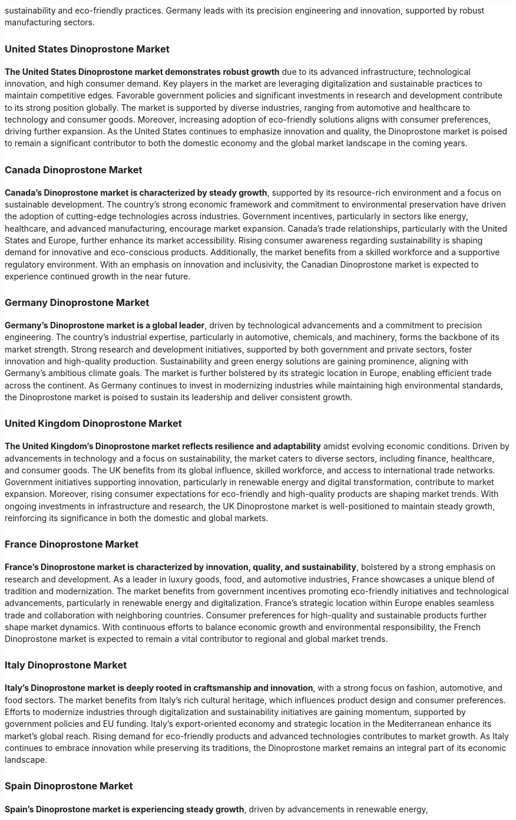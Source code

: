 sustainability and eco-friendly practices. Germany leads with its precision engineering and innovation, supported by robust manufacturing sectors.</span></em></p></blockquote><h3><strong>United States Dinoprostone Market</strong></h3><p><strong>The United States Dinoprostone market demonstrates robust growth</strong> due to its advanced infrastructure, technological innovation, and high consumer demand. Key players in the market are leveraging digitalization and sustainable practices to maintain competitive edges. Favorable government policies and significant investments in research and development contribute to its strong position globally. The market is supported by diverse industries, ranging from automotive and healthcare to technology and consumer goods. Moreover, increasing adoption of eco-friendly solutions aligns with consumer preferences, driving further expansion. As the United States continues to emphasize innovation and quality, the Dinoprostone market is poised to remain a significant contributor to both the domestic economy and the global market landscape in the coming years.</p><h3><strong>Canada Dinoprostone Market</strong></h3><p><strong>Canada&rsquo;s Dinoprostone market is characterized by steady growth</strong>, supported by its resource-rich environment and a focus on sustainable development. The country&rsquo;s strong economic framework and commitment to environmental preservation have driven the adoption of cutting-edge technologies across industries. Government incentives, particularly in sectors like energy, healthcare, and advanced manufacturing, encourage market expansion. Canada&rsquo;s trade relationships, particularly with the United States and Europe, further enhance its market accessibility. Rising consumer awareness regarding sustainability is shaping demand for innovative and eco-conscious products. Additionally, the market benefits from a skilled workforce and a supportive regulatory environment. With an emphasis on innovation and inclusivity, the Canadian Dinoprostone market is expected to experience continued growth in the near future.</p><h3><strong>Germany Dinoprostone Market</strong></h3><p><strong>Germany&rsquo;s Dinoprostone market is a global leader</strong>, driven by technological advancements and a commitment to precision engineering. The country&rsquo;s industrial expertise, particularly in automotive, chemicals, and machinery, forms the backbone of its market strength. Strong research and development initiatives, supported by both government and private sectors, foster innovation and high-quality production. Sustainability and green energy solutions are gaining prominence, aligning with Germany&rsquo;s ambitious climate goals. The market is further bolstered by its strategic location in Europe, enabling efficient trade across the continent. As Germany continues to invest in modernizing industries while maintaining high environmental standards, the Dinoprostone market is poised to sustain its leadership and deliver consistent growth.</p><h3><strong>United Kingdom Dinoprostone Market</strong></h3><p><strong>The United Kingdom&rsquo;s Dinoprostone market reflects resilience and adaptability</strong> amidst evolving economic conditions. Driven by advancements in technology and a focus on sustainability, the market caters to diverse sectors, including finance, healthcare, and consumer goods. The UK benefits from its global influence, skilled workforce, and access to international trade networks. Government initiatives supporting innovation, particularly in renewable energy and digital transformation, contribute to market expansion. Moreover, rising consumer expectations for eco-friendly and high-quality products are shaping market trends. With ongoing investments in infrastructure and research, the UK Dinoprostone market is well-positioned to maintain steady growth, reinforcing its significance in both the domestic and global markets.</p><h3><strong>France Dinoprostone Market</strong></h3><p><strong>France&rsquo;s Dinoprostone market is characterized by innovation, quality, and sustainability</strong>, bolstered by a strong emphasis on research and development. As a leader in luxury goods, food, and automotive industries, France showcases a unique blend of tradition and modernization. The market benefits from government incentives promoting eco-friendly initiatives and technological advancements, particularly in renewable energy and digitalization. France&rsquo;s strategic location within Europe enables seamless trade and collaboration with neighboring countries. Consumer preferences for high-quality and sustainable products further shape market dynamics. With continuous efforts to balance economic growth and environmental responsibility, the French Dinoprostone market is expected to remain a vital contributor to regional and global market trends.</p><h3><strong>Italy Dinoprostone Market</strong></h3><p><strong>Italy&rsquo;s Dinoprostone market is deeply rooted in craftsmanship and innovation</strong>, with a strong focus on fashion, automotive, and food sectors. The market benefits from Italy&rsquo;s rich cultural heritage, which influences product design and consumer preferences. Efforts to modernize industries through digitalization and sustainability initiatives are gaining momentum, supported by government policies and EU funding. Italy&rsquo;s export-oriented economy and strategic location in the Mediterranean enhance its market&rsquo;s global reach. Rising demand for eco-friendly products and advanced technologies contributes to market growth. As Italy continues to embrace innovation while preserving its traditions, the Dinoprostone market remains an integral part of its economic landscape.</p><h3><strong>Spain Dinoprostone Market</strong></h3><p><strong>Spain&rsquo;s Dinoprostone market is experiencing steady growth</strong>, driven by advancements in renewable energy,